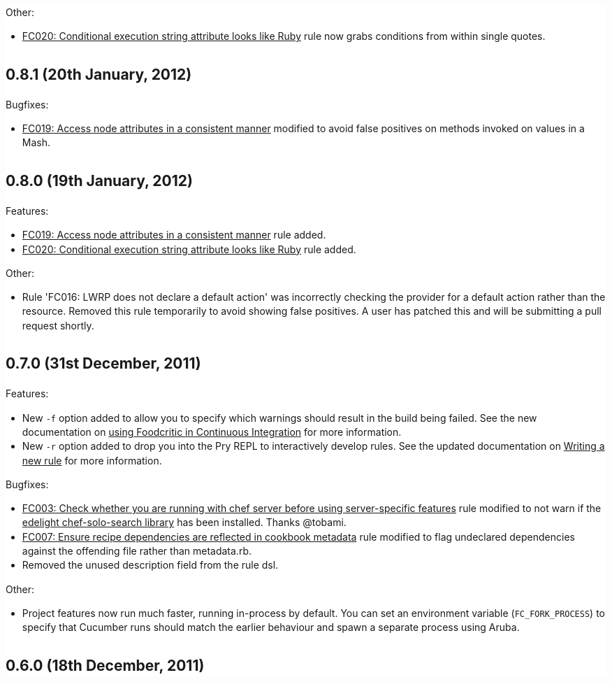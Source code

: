 Other:

- [FC020: Conditional execution string attribute looks like Ruby](http://acrmp.github.com/foodcritic/#FC020) rule now grabs conditions from within single quotes.

## 0.8.1 (20th January, 2012)

Bugfixes:

- [FC019: Access node attributes in a consistent manner](http://acrmp.github.com/foodcritic/#FC019) modified to avoid false positives on methods invoked on values in a Mash.

## 0.8.0 (19th January, 2012)

Features:

- [FC019: Access node attributes in a consistent manner](http://acrmp.github.com/foodcritic/#FC019) rule added.
- [FC020: Conditional execution string attribute looks like Ruby](http://acrmp.github.com/foodcritic/#FC020) rule added.

Other:

- Rule 'FC016: LWRP does not declare a default action' was incorrectly checking the provider for a default action rather than the resource. Removed this rule temporarily to avoid showing false positives. A user has patched this and will be submitting a pull request shortly.

## 0.7.0 (31st December, 2011)

Features:

- New `-f` option added to allow you to specify which warnings should result in the build being failed. See the new documentation on [using Foodcritic in Continuous Integration](http://acrmp.github.com/foodcritic/#ci) for more information.
- New `-r` option added to drop you into the Pry REPL to interactively develop rules. See the updated documentation on [Writing a new rule](http://acrmp.github.com/foodcritic/#writing-a-new-rule) for more information.

Bugfixes:

- [FC003: Check whether you are running with chef server before using server-specific features](http://acrmp.github.com/foodcritic/#FC003) rule modified to not warn if the [edelight chef-solo-search library](https://github.com/edelight/chef-solo-search) has been installed. Thanks @tobami.
- [FC007: Ensure recipe dependencies are reflected in cookbook metadata](http://acrmp.github.com/foodcritic/#FC007) rule modified to flag undeclared dependencies against the offending file rather than metadata.rb.
- Removed the unused description field from the rule dsl.

Other:

- Project features now run much faster, running in-process by default. You can set an environment variable (`FC_FORK_PROCESS`) to specify that Cucumber runs should match the earlier behaviour and spawn a separate process using Aruba.

## 0.6.0 (18th December, 2011)
